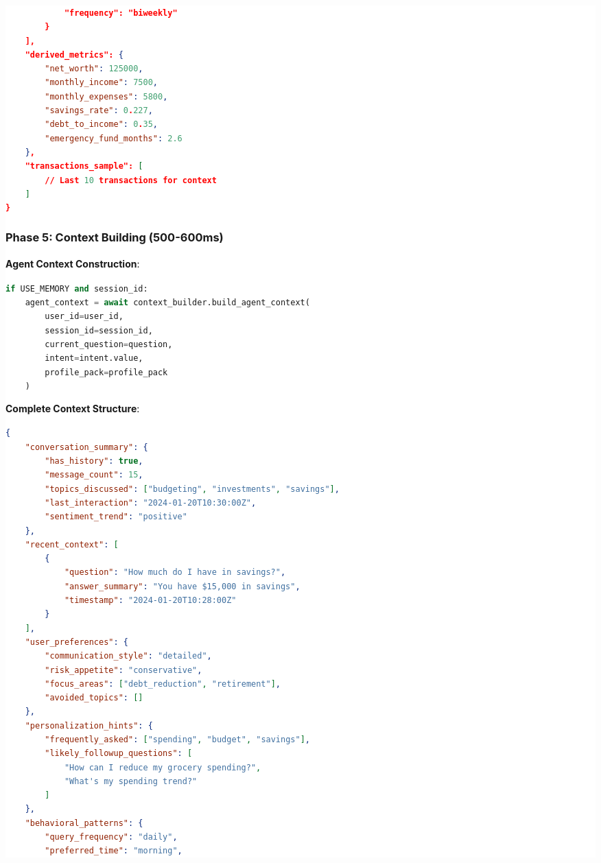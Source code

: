 ```json
            "frequency": "biweekly"
        }
    ],
    "derived_metrics": {
        "net_worth": 125000,
        "monthly_income": 7500,
        "monthly_expenses": 5800,
        "savings_rate": 0.227,
        "debt_to_income": 0.35,
        "emergency_fund_months": 2.6
    },
    "transactions_sample": [
        // Last 10 transactions for context
    ]
}
```

### Phase 5: Context Building (500-600ms)

**Agent Context Construction**:
```python
if USE_MEMORY and session_id:
    agent_context = await context_builder.build_agent_context(
        user_id=user_id,
        session_id=session_id,
        current_question=question,
        intent=intent.value,
        profile_pack=profile_pack
    )
```

**Complete Context Structure**:
```json
{
    "conversation_summary": {
        "has_history": true,
        "message_count": 15,
        "topics_discussed": ["budgeting", "investments", "savings"],
        "last_interaction": "2024-01-20T10:30:00Z",
        "sentiment_trend": "positive"
    },
    "recent_context": [
        {
            "question": "How much do I have in savings?",
            "answer_summary": "You have $15,000 in savings",
            "timestamp": "2024-01-20T10:28:00Z"
        }
    ],
    "user_preferences": {
        "communication_style": "detailed",
        "risk_appetite": "conservative",
        "focus_areas": ["debt_reduction", "retirement"],
        "avoided_topics": []
    },
    "personalization_hints": {
        "frequently_asked": ["spending", "budget", "savings"],
        "likely_followup_questions": [
            "How can I reduce my grocery spending?",
            "What's my spending trend?"
        ]
    },
    "behavioral_patterns": {
        "query_frequency": "daily",
        "preferred_time": "morning",
```